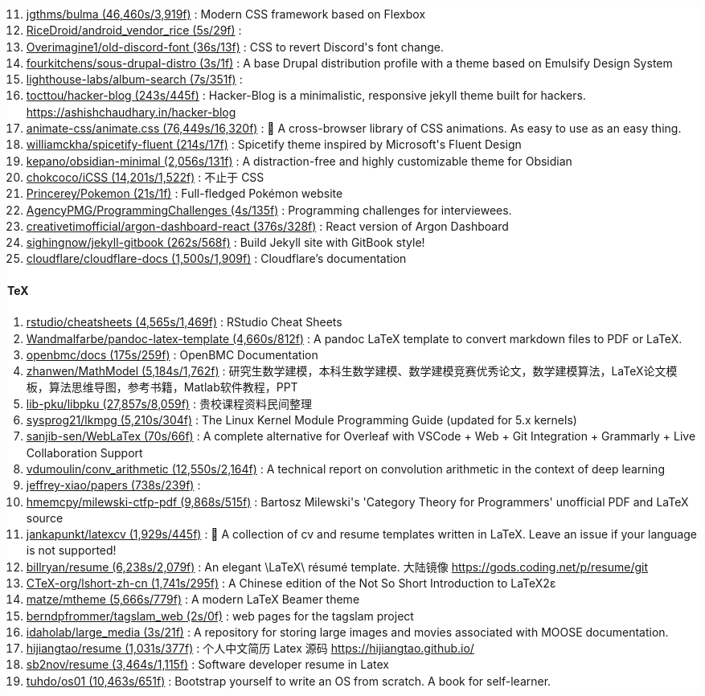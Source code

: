 11. [jgthms/bulma (46,460s/3,919f)](https://github.com/jgthms/bulma) : Modern CSS framework based on Flexbox
12. [RiceDroid/android_vendor_rice (5s/29f)](https://github.com/RiceDroid/android_vendor_rice) : 
13. [Overimagine1/old-discord-font (36s/13f)](https://github.com/Overimagine1/old-discord-font) : CSS to revert Discord's font change.
14. [fourkitchens/sous-drupal-distro (3s/1f)](https://github.com/fourkitchens/sous-drupal-distro) : A base Drupal distribution profile with a theme based on Emulsify Design System
15. [lighthouse-labs/album-search (7s/351f)](https://github.com/lighthouse-labs/album-search) : 
16. [tocttou/hacker-blog (243s/445f)](https://github.com/tocttou/hacker-blog) : Hacker-Blog is a minimalistic, responsive jekyll theme built for hackers. https://ashishchaudhary.in/hacker-blog
17. [animate-css/animate.css (76,449s/16,320f)](https://github.com/animate-css/animate.css) : 🍿 A cross-browser library of CSS animations. As easy to use as an easy thing.
18. [williamckha/spicetify-fluent (214s/17f)](https://github.com/williamckha/spicetify-fluent) : Spicetify theme inspired by Microsoft's Fluent Design
19. [kepano/obsidian-minimal (2,056s/131f)](https://github.com/kepano/obsidian-minimal) : A distraction-free and highly customizable theme for Obsidian
20. [chokcoco/iCSS (14,201s/1,522f)](https://github.com/chokcoco/iCSS) : 不止于 CSS
21. [Princerey/Pokemon (21s/1f)](https://github.com/Princerey/Pokemon) : Full-fledged Pokémon website
22. [AgencyPMG/ProgrammingChallenges (4s/135f)](https://github.com/AgencyPMG/ProgrammingChallenges) : Programming challenges for interviewees.
23. [creativetimofficial/argon-dashboard-react (376s/328f)](https://github.com/creativetimofficial/argon-dashboard-react) : React version of Argon Dashboard
24. [sighingnow/jekyll-gitbook (262s/568f)](https://github.com/sighingnow/jekyll-gitbook) : Build Jekyll site with GitBook style!
25. [cloudflare/cloudflare-docs (1,500s/1,909f)](https://github.com/cloudflare/cloudflare-docs) : Cloudflare’s documentation

#### TeX
1. [rstudio/cheatsheets (4,565s/1,469f)](https://github.com/rstudio/cheatsheets) : RStudio Cheat Sheets
2. [Wandmalfarbe/pandoc-latex-template (4,660s/812f)](https://github.com/Wandmalfarbe/pandoc-latex-template) : A pandoc LaTeX template to convert markdown files to PDF or LaTeX.
3. [openbmc/docs (175s/259f)](https://github.com/openbmc/docs) : OpenBMC Documentation
4. [zhanwen/MathModel (5,184s/1,762f)](https://github.com/zhanwen/MathModel) : 研究生数学建模，本科生数学建模、数学建模竞赛优秀论文，数学建模算法，LaTeX论文模板，算法思维导图，参考书籍，Matlab软件教程，PPT
5. [lib-pku/libpku (27,857s/8,059f)](https://github.com/lib-pku/libpku) : 贵校课程资料民间整理
6. [sysprog21/lkmpg (5,210s/304f)](https://github.com/sysprog21/lkmpg) : The Linux Kernel Module Programming Guide (updated for 5.x kernels)
7. [sanjib-sen/WebLaTex (70s/66f)](https://github.com/sanjib-sen/WebLaTex) : A complete alternative for Overleaf with VSCode + Web + Git Integration + Grammarly + Live Collaboration Support
8. [vdumoulin/conv_arithmetic (12,550s/2,164f)](https://github.com/vdumoulin/conv_arithmetic) : A technical report on convolution arithmetic in the context of deep learning
9. [jeffrey-xiao/papers (738s/239f)](https://github.com/jeffrey-xiao/papers) : 
10. [hmemcpy/milewski-ctfp-pdf (9,868s/515f)](https://github.com/hmemcpy/milewski-ctfp-pdf) : Bartosz Milewski's 'Category Theory for Programmers' unofficial PDF and LaTeX source
11. [jankapunkt/latexcv (1,929s/445f)](https://github.com/jankapunkt/latexcv) : 👔 A collection of cv and resume templates written in LaTeX. Leave an issue if your language is not supported!
12. [billryan/resume (6,238s/2,079f)](https://github.com/billryan/resume) : An elegant \LaTeX\ résumé template. 大陆镜像 https://gods.coding.net/p/resume/git
13. [CTeX-org/lshort-zh-cn (1,741s/295f)](https://github.com/CTeX-org/lshort-zh-cn) : A Chi­nese edi­tion of the Not So Short Introduction to LaTeX2ε
14. [matze/mtheme (5,666s/779f)](https://github.com/matze/mtheme) : A modern LaTeX Beamer theme
15. [berndpfrommer/tagslam_web (2s/0f)](https://github.com/berndpfrommer/tagslam_web) : web pages for the tagslam project
16. [idaholab/large_media (3s/21f)](https://github.com/idaholab/large_media) : A repository for storing large images and movies associated with MOOSE documentation.
17. [hijiangtao/resume (1,031s/377f)](https://github.com/hijiangtao/resume) : 个人中文简历 Latex 源码 https://hijiangtao.github.io/
18. [sb2nov/resume (3,464s/1,115f)](https://github.com/sb2nov/resume) : Software developer resume in Latex
19. [tuhdo/os01 (10,463s/651f)](https://github.com/tuhdo/os01) : Bootstrap yourself to write an OS from scratch. A book for self-learner.
